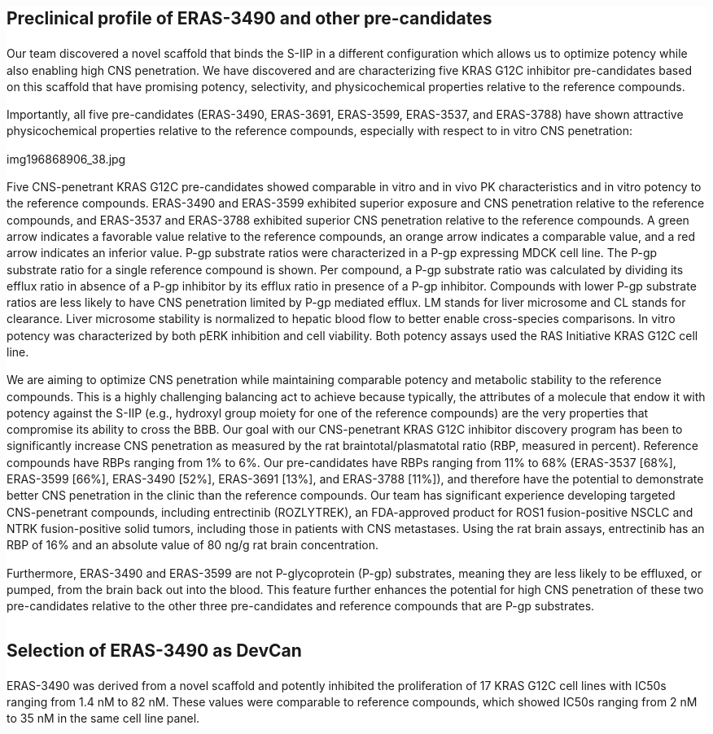 Preclinical profile of ERAS-3490 and other pre-candidates
---------------------------------------------------------

Our team discovered a novel scaffold that binds the S-IIP in a different configuration which allows us to optimize potency while also enabling high CNS penetration. We have discovered and are characterizing five KRAS G12C inhibitor pre-candidates based on this scaffold that have promising potency, selectivity, and physicochemical properties relative to the reference compounds.

Importantly, all five pre-candidates (ERAS-3490, ERAS-3691, ERAS-3599, ERAS-3537, and ERAS-3788) have shown attractive physicochemical properties relative to the reference compounds, especially with respect to in vitro CNS penetration:

img196868906\_38.jpg

Five CNS-penetrant KRAS G12C pre-candidates showed comparable in vitro and in vivo PK characteristics and in vitro potency to the reference compounds. ERAS-3490 and ERAS-3599 exhibited superior exposure and CNS penetration relative to the reference compounds, and ERAS-3537 and ERAS-3788 exhibited superior CNS penetration relative to the reference compounds. A green arrow indicates a favorable value relative to the reference compounds, an orange arrow indicates a comparable value, and a red arrow indicates an inferior value. P-gp substrate ratios were characterized in a P-gp expressing MDCK cell line. The P-gp substrate ratio for a single reference compound is shown. Per compound, a P-gp substrate ratio was calculated by dividing its efflux ratio in absence of a P-gp inhibitor by its efflux ratio in presence of a P-gp inhibitor. Compounds with lower P-gp substrate ratios are less likely to have CNS penetration limited by P-gp mediated efflux. LM stands for liver microsome and CL stands for clearance. Liver microsome stability is normalized to hepatic blood flow to better enable cross-species comparisons. In vitro potency was characterized by both pERK inhibition and cell viability. Both potency assays used the RAS Initiative KRAS G12C cell line.

We are aiming to optimize CNS penetration while maintaining comparable potency and metabolic stability to the reference compounds. This is a highly challenging balancing act to achieve because typically, the attributes of a molecule that endow it with potency against the S-IIP (e.g., hydroxyl group moiety for one of the reference compounds) are the very properties that compromise its ability to cross the BBB. Our goal with our CNS-penetrant KRAS G12C inhibitor discovery program has been to significantly increase CNS penetration as measured by the rat braintotal/plasmatotal ratio (RBP, measured in percent). Reference compounds have RBPs ranging from 1% to 6%. Our pre-candidates have RBPs ranging from 11% to 68% (ERAS-3537 [68%], ERAS-3599 [66%], ERAS-3490 [52%], ERAS-3691 [13%], and ERAS-3788 [11%]), and therefore have the potential to demonstrate better CNS penetration in the clinic than the reference compounds. Our team has significant experience developing targeted CNS-penetrant compounds, including entrectinib (ROZLYTREK), an FDA-approved product for ROS1 fusion-positive NSCLC and NTRK fusion-positive solid tumors, including those in patients with CNS metastases. Using the rat brain assays, entrectinib has an RBP of 16% and an absolute value of 80 ng/g rat brain concentration.

Furthermore, ERAS-3490 and ERAS-3599 are not P-glycoprotein (P-gp) substrates, meaning they are less likely to be effluxed, or pumped, from the brain back out into the blood. This feature further enhances the potential for high CNS penetration of these two pre-candidates relative to the other three pre-candidates and reference compounds that are P-gp substrates.

Selection of ERAS-3490 as DevCan
--------------------------------

ERAS-3490 was derived from a novel scaffold and potently inhibited the proliferation of 17 KRAS G12C cell lines with IC50s ranging from 1.4 nM to 82 nM. These values were comparable to reference compounds, which showed IC50s ranging from 2 nM to 35 nM in the same cell line panel.

